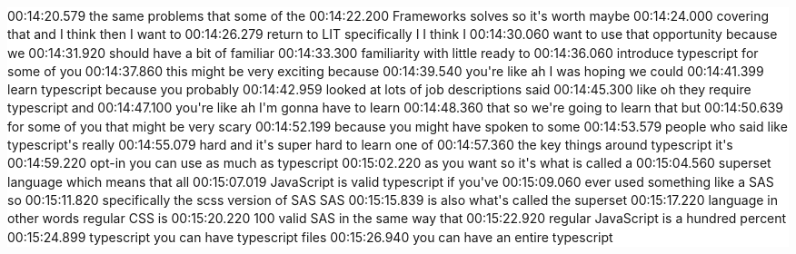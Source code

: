 00:14:20.579
the same problems that some of the
00:14:22.200
Frameworks solves so it's worth maybe
00:14:24.000
covering that and I think then I want to
00:14:26.279
return to LIT specifically I I think I
00:14:30.060
want to use that opportunity because we
00:14:31.920
should have a bit of familiar
00:14:33.300
familiarity with little ready to
00:14:36.060
introduce typescript for some of you
00:14:37.860
this might be very exciting because
00:14:39.540
you're like ah I was hoping we could
00:14:41.399
learn typescript because you probably
00:14:42.959
looked at lots of job descriptions said
00:14:45.300
like oh they require typescript and
00:14:47.100
you're like ah I'm gonna have to learn
00:14:48.360
that so we're going to learn that but
00:14:50.639
for some of you that might be very scary
00:14:52.199
because you might have spoken to some
00:14:53.579
people who said like typescript's really
00:14:55.079
hard and it's super hard to learn one of
00:14:57.360
the key things around typescript it's
00:14:59.220
opt-in you can use as much as typescript
00:15:02.220
as you want so it's what is called a
00:15:04.560
superset language which means that all
00:15:07.019
JavaScript is valid typescript if you've
00:15:09.060
ever used something like a SAS so
00:15:11.820
specifically the scss version of SAS SAS
00:15:15.839
is also what's called the superset
00:15:17.220
language in other words regular CSS is
00:15:20.220
100 valid SAS in the same way that
00:15:22.920
regular JavaScript is a hundred percent
00:15:24.899
typescript you can have typescript files
00:15:26.940
you can have an entire typescript